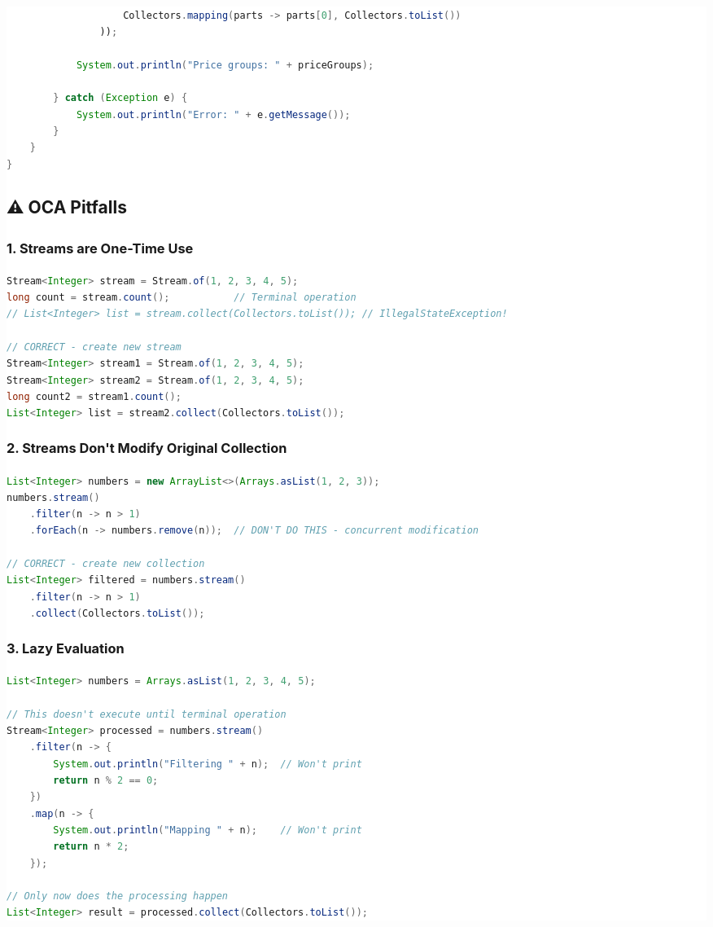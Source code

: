 ```java
                    Collectors.mapping(parts -> parts[0], Collectors.toList())
                ));
            
            System.out.println("Price groups: " + priceGroups);
            
        } catch (Exception e) {
            System.out.println("Error: " + e.getMessage());
        }
    }
}
```

## ⚠️ OCA Pitfalls

### 1. Streams are One-Time Use
```java
Stream<Integer> stream = Stream.of(1, 2, 3, 4, 5);
long count = stream.count();           // Terminal operation
// List<Integer> list = stream.collect(Collectors.toList()); // IllegalStateException!

// CORRECT - create new stream
Stream<Integer> stream1 = Stream.of(1, 2, 3, 4, 5);
Stream<Integer> stream2 = Stream.of(1, 2, 3, 4, 5);
long count2 = stream1.count();
List<Integer> list = stream2.collect(Collectors.toList());
```

### 2. Streams Don't Modify Original Collection
```java
List<Integer> numbers = new ArrayList<>(Arrays.asList(1, 2, 3));
numbers.stream()
    .filter(n -> n > 1)
    .forEach(n -> numbers.remove(n));  // DON'T DO THIS - concurrent modification

// CORRECT - create new collection
List<Integer> filtered = numbers.stream()
    .filter(n -> n > 1)
    .collect(Collectors.toList());
```

### 3. Lazy Evaluation
```java
List<Integer> numbers = Arrays.asList(1, 2, 3, 4, 5);

// This doesn't execute until terminal operation
Stream<Integer> processed = numbers.stream()
    .filter(n -> {
        System.out.println("Filtering " + n);  // Won't print
        return n % 2 == 0;
    })
    .map(n -> {
        System.out.println("Mapping " + n);    // Won't print
        return n * 2;
    });

// Only now does the processing happen
List<Integer> result = processed.collect(Collectors.toList());
```
